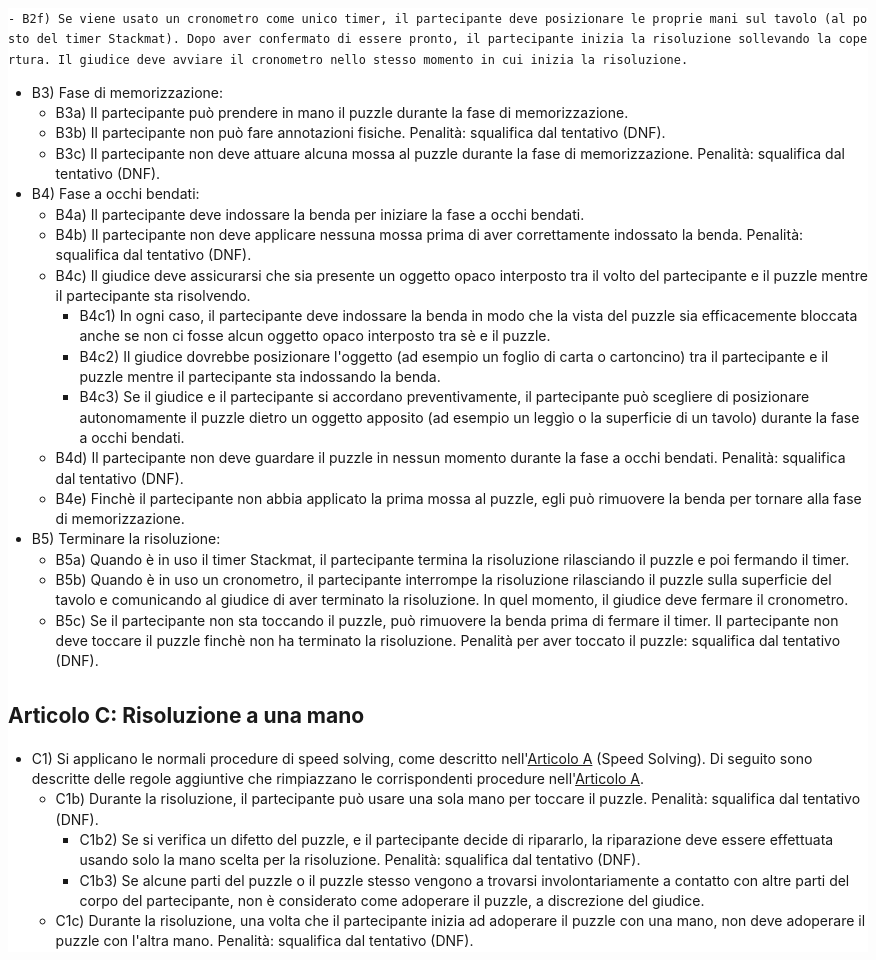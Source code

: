     - B2f) Se viene usato un cronometro come unico timer, il partecipante deve posizionare le proprie mani sul tavolo (al posto del timer Stackmat). Dopo aver confermato di essere pronto, il partecipante inizia la risoluzione sollevando la copertura. Il giudice deve avviare il cronometro nello stesso momento in cui inizia la risoluzione.
- B3) Fase di memorizzazione:
    - B3a) Il partecipante può prendere in mano il puzzle durante la fase di memorizzazione.
    - B3b) Il partecipante non può fare annotazioni fisiche. Penalità: squalifica dal tentativo (DNF).
    - B3c) Il partecipante non deve attuare alcuna mossa al puzzle durante la fase di memorizzazione. Penalità: squalifica dal tentativo (DNF).
- B4) Fase a occhi bendati:
    - B4a) Il partecipante deve indossare la benda per iniziare la fase a occhi bendati.
    - B4b) Il partecipante non deve applicare nessuna mossa prima di aver correttamente indossato la benda. Penalità: squalifica dal tentativo (DNF).
    - B4c) Il giudice deve assicurarsi che sia presente un oggetto opaco interposto tra il volto del partecipante e il puzzle mentre il partecipante sta risolvendo.
        - B4c1) In ogni caso, il partecipante deve indossare la benda in modo che la vista del puzzle sia efficacemente bloccata anche se non ci fosse alcun oggetto opaco interposto tra sè e il puzzle.
        - B4c2) Il giudice dovrebbe posizionare l'oggetto (ad esempio un foglio di carta o cartoncino) tra il partecipante e il puzzle mentre il partecipante sta indossando la benda.
        - B4c3) Se il giudice e il partecipante si accordano preventivamente, il partecipante può scegliere di posizionare autonomamente il puzzle dietro un oggetto apposito (ad esempio un leggìo o la superficie di un tavolo) durante la fase a occhi bendati.
    - B4d) Il partecipante non deve guardare il puzzle in nessun momento durante la fase a occhi bendati. Penalità: squalifica dal tentativo (DNF).
    - B4e) Finchè il partecipante non abbia applicato la prima mossa al puzzle, egli può rimuovere la benda per tornare alla fase di memorizzazione.
- B5) Terminare la risoluzione:
    - B5a) Quando è in uso il timer Stackmat, il partecipante termina la risoluzione rilasciando il puzzle e poi fermando il timer.
    - B5b) Quando è in uso un cronometro, il partecipante interrompe la risoluzione rilasciando il puzzle sulla superficie del tavolo e comunicando al giudice di aver terminato la risoluzione. In quel momento, il giudice deve fermare il cronometro.
    - B5c) Se il partecipante non sta toccando il puzzle, può rimuovere la benda prima di fermare il timer. Il partecipante non deve toccare il puzzle finchè non ha terminato la risoluzione. Penalità per aver toccato il puzzle: squalifica dal tentativo (DNF).


## <article-C><one-handed><onehandedsolving> Articolo C: Risoluzione a una mano

- C1) Si applicano le normali procedure di speed solving, come descritto nell'[Articolo A](regulations:article:A) (Speed Solving). Di seguito sono descritte delle regole aggiuntive che rimpiazzano le corrispondenti procedure nell'[Articolo A](regulations:article:A).
    - C1b) Durante la risoluzione, il partecipante può usare una sola mano per toccare il puzzle. Penalità: squalifica dal tentativo (DNF).
        - C1b2) Se si verifica un difetto del puzzle, e il partecipante decide di ripararlo, la riparazione deve essere effettuata usando solo la mano scelta per la risoluzione. Penalità: squalifica dal tentativo (DNF).
        - C1b3) Se alcune parti del puzzle o il puzzle stesso vengono a trovarsi involontariamente a contatto con altre parti del corpo del partecipante, non è considerato come adoperare il puzzle, a discrezione del giudice.
    - C1c) Durante la risoluzione, una volta che il partecipante inizia ad adoperare il puzzle con una mano, non deve adoperare il puzzle con l'altra mano. Penalità: squalifica dal tentativo (DNF).
